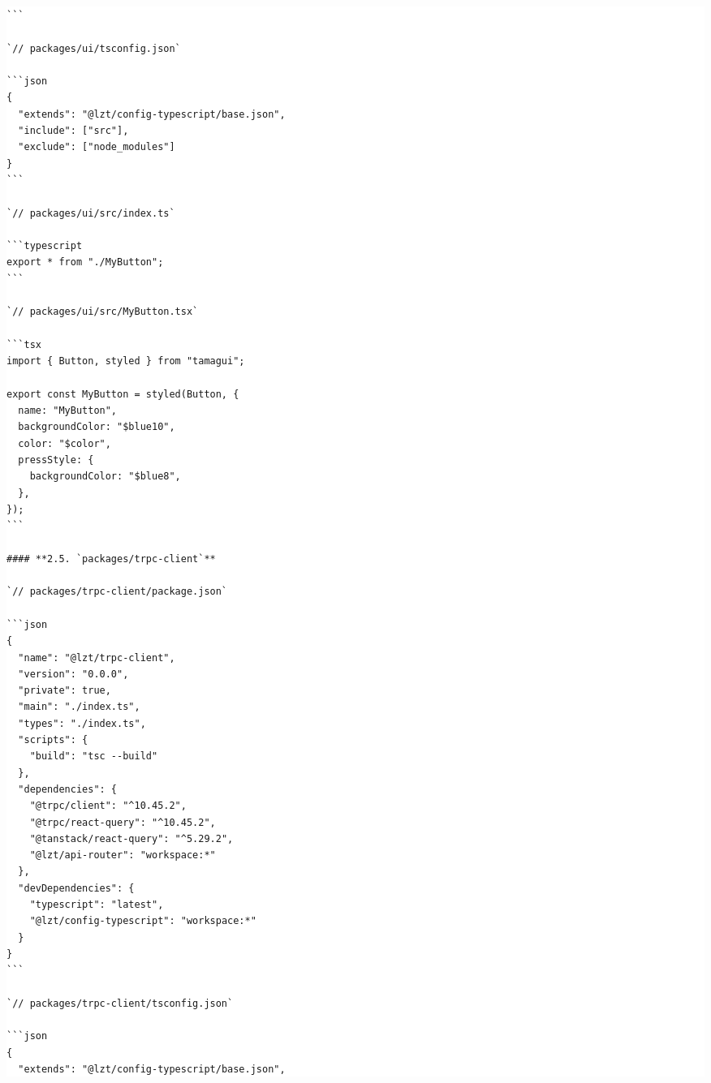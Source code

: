 ````
```

`// packages/ui/tsconfig.json`

```json
{
  "extends": "@lzt/config-typescript/base.json",
  "include": ["src"],
  "exclude": ["node_modules"]
}
```

`// packages/ui/src/index.ts`

```typescript
export * from "./MyButton";
```

`// packages/ui/src/MyButton.tsx`

```tsx
import { Button, styled } from "tamagui";

export const MyButton = styled(Button, {
  name: "MyButton",
  backgroundColor: "$blue10",
  color: "$color",
  pressStyle: {
    backgroundColor: "$blue8",
  },
});
```

#### **2.5. `packages/trpc-client`**

`// packages/trpc-client/package.json`

```json
{
  "name": "@lzt/trpc-client",
  "version": "0.0.0",
  "private": true,
  "main": "./index.ts",
  "types": "./index.ts",
  "scripts": {
    "build": "tsc --build"
  },
  "dependencies": {
    "@trpc/client": "^10.45.2",
    "@trpc/react-query": "^10.45.2",
    "@tanstack/react-query": "^5.29.2",
    "@lzt/api-router": "workspace:*"
  },
  "devDependencies": {
    "typescript": "latest",
    "@lzt/config-typescript": "workspace:*"
  }
}
```

`// packages/trpc-client/tsconfig.json`

```json
{
  "extends": "@lzt/config-typescript/base.json",
````